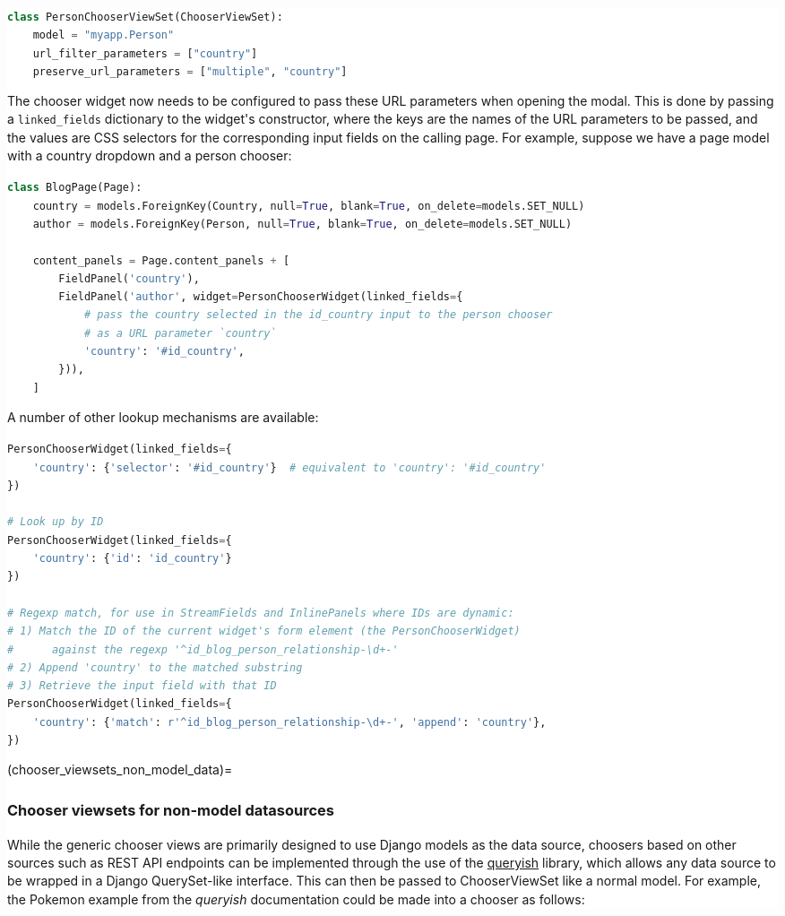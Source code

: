```python
class PersonChooserViewSet(ChooserViewSet):
    model = "myapp.Person"
    url_filter_parameters = ["country"]
    preserve_url_parameters = ["multiple", "country"]
```

The chooser widget now needs to be configured to pass these URL parameters when opening the modal. This is done by passing a `linked_fields` dictionary to the widget's constructor, where the keys are the names of the URL parameters to be passed, and the values are CSS selectors for the corresponding input fields on the calling page. For example, suppose we have a page model with a country dropdown and a person chooser:

```python
class BlogPage(Page):
    country = models.ForeignKey(Country, null=True, blank=True, on_delete=models.SET_NULL)
    author = models.ForeignKey(Person, null=True, blank=True, on_delete=models.SET_NULL)

    content_panels = Page.content_panels + [
        FieldPanel('country'),
        FieldPanel('author', widget=PersonChooserWidget(linked_fields={
            # pass the country selected in the id_country input to the person chooser
            # as a URL parameter `country`
            'country': '#id_country',
        })),
    ]
```

A number of other lookup mechanisms are available:

```python
PersonChooserWidget(linked_fields={
    'country': {'selector': '#id_country'}  # equivalent to 'country': '#id_country'
})

# Look up by ID
PersonChooserWidget(linked_fields={
    'country': {'id': 'id_country'}
})

# Regexp match, for use in StreamFields and InlinePanels where IDs are dynamic:
# 1) Match the ID of the current widget's form element (the PersonChooserWidget)
#      against the regexp '^id_blog_person_relationship-\d+-'
# 2) Append 'country' to the matched substring
# 3) Retrieve the input field with that ID
PersonChooserWidget(linked_fields={
    'country': {'match': r'^id_blog_person_relationship-\d+-', 'append': 'country'},
})
```

(chooser_viewsets_non_model_data)=

### Chooser viewsets for non-model datasources

While the generic chooser views are primarily designed to use Django models as the data source, choosers based on other sources such as REST API endpoints can be implemented through the use of the [queryish](https://pypi.org/project/queryish/) library, which allows any data source to be wrapped in a Django QuerySet-like interface. This can then be passed to ChooserViewSet like a normal model. For example, the Pokemon example from the _queryish_ documentation could be made into a chooser as follows:
